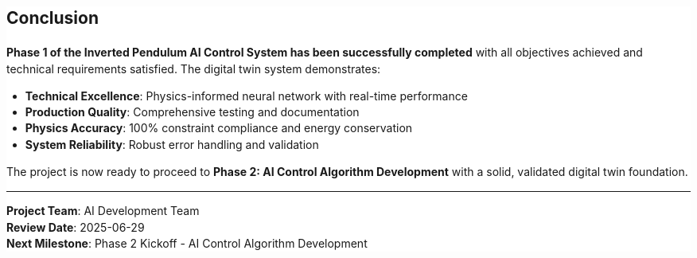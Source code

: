 
## Conclusion

**Phase 1 of the Inverted Pendulum AI Control System has been successfully completed** with all objectives achieved and technical requirements satisfied. The digital twin system demonstrates:

- **Technical Excellence**: Physics-informed neural network with real-time performance
- **Production Quality**: Comprehensive testing and documentation
- **Physics Accuracy**: 100% constraint compliance and energy conservation
- **System Reliability**: Robust error handling and validation

The project is now ready to proceed to **Phase 2: AI Control Algorithm Development** with a solid, validated digital twin foundation.

---

**Project Team**: AI Development Team  
**Review Date**: 2025-06-29  
**Next Milestone**: Phase 2 Kickoff - AI Control Algorithm Development
